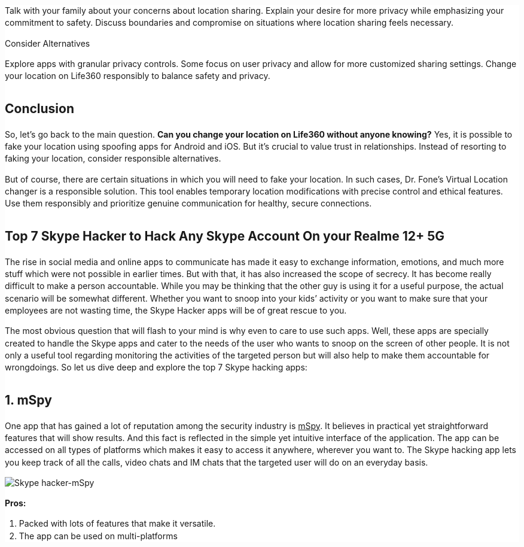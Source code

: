 Talk with your family about your concerns about location sharing. Explain your desire for more privacy while emphasizing your commitment to safety. Discuss boundaries and compromise on situations where location sharing feels necessary.

Consider Alternatives

Explore apps with granular privacy controls. Some focus on user privacy and allow for more customized sharing settings. Change your location on Life360 responsibly to balance safety and privacy.

## Conclusion

So, let’s go back to the main question. **Can you change your location on Life360 without anyone knowing?** Yes, it is possible to fake your location using spoofing apps for Android and iOS. But it’s crucial to value trust in relationships. Instead of resorting to faking your location, consider responsible alternatives.

But of course, there are certain situations in which you will need to fake your location. In such cases, Dr. Fone’s Virtual Location changer is a responsible solution. This tool enables temporary location modifications with precise control and ethical features. Use them responsibly and prioritize genuine communication for healthy, secure connections.

## Top 7 Skype Hacker to Hack Any Skype Account On your Realme 12+ 5G

The rise in social media and online apps to communicate has made it easy to exchange information, emotions, and much more stuff which were not possible in earlier times. But with that, it has also increased the scope of secrecy. It has become really difficult to make a person accountable. While you may be thinking that the other guy is using it for a useful purpose, the actual scenario will be somewhat different. Whether you want to snoop into your kids’ activity or you want to make sure that your employees are not wasting time, the Skype Hacker apps will be of great rescue to you.

The most obvious question that will flash to your mind is why even to care to use such apps. Well, these apps are specially created to handle the Skype apps and cater to the needs of the user who wants to snoop on the screen of other people. It is not only a useful tool regarding monitoring the activities of the targeted person but will also help to make them accountable for wrongdoings. So let us dive deep and explore the top 7 Skype hacking apps:

## 1\. mSpy

One app that has gained a lot of reputation among the security industry is [mSpy](http://mspy.go2cloud.org/SH7G6). It believes in practical yet straightforward features that will show results. And this fact is reflected in the simple yet intuitive interface of the application. The app can be accessed on all types of platforms which makes it easy to access it anywhere, wherever you want to. The Skype hacking app lets you keep track of all the calls, video chats and IM chats that the targeted user will do on an everyday basis.

![Skype hacker-mSpy](https://images.wondershare.com/drfone/article/2017/10/15091533552318.jpg)

**Pros:**

1. Packed with lots of features that make it versatile.
2. The app can be used on multi-platforms
